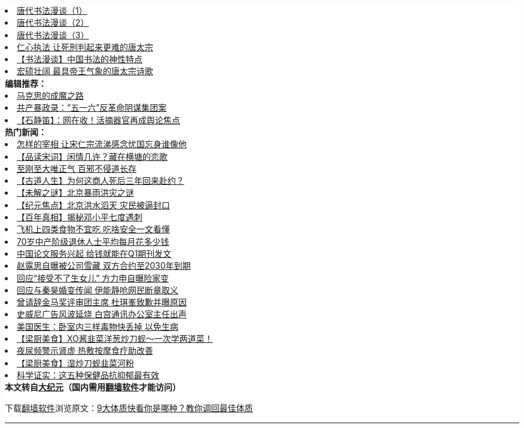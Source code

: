 <li><a href="https://github.com/920513/djy/blob/master/gb/17/5/20/n9163925.md#1">唐代书法漫谈（1）</a></li>
<li><a href="https://github.com/920513/djy/blob/master/gb/17/5/20/n9163955.md#1">唐代书法漫谈（2）</a></li>
<li><a href="https://github.com/920513/djy/blob/master/gb/17/5/20/n9163956.md#1">唐代书法漫谈（3）</a></li>
<li><a href="https://github.com/920513/djy/blob/master/gb/19/1/16/n10979954.md#1">仁心执法 让死刑判起来更难的唐太宗</a></li>
<li><a href="https://github.com/920513/djy/blob/master/gb/22/1/16/n13507994.md#1">【书法漫谈】中国书法的神性特点</a></li>
<li><a href="https://github.com/920513/djy/blob/master/gb/23/6/29/n14025211.md#1">宏硕壮阔 最具帝王气象的唐太宗诗歌</a></li>
<strong>编辑推荐：</strong>
<li><a href="https://github.com/1992513/djy/blob/master/gb/10/11/7/n3077476.md?dfh#1" target="_blank">马克思的成魔之路</a></li><li><a href="https://github.com/1992513/djy/blob/master/gb/19/1/16/n10979206.md#1" target="_blank">共产暴政录：“五一六”反革命阴谋集团案</a></li><li><a href="https://github.com/1992513/djy/blob/master/gb/12/9/14/n3683060.md#1" target="_blank">【石静笛】：网在收！活摘器官再成舆论焦点</a></li>
<strong>热门新闻：</strong>
<li><a href="https://github.com/1992513/djy/blob/master/gb/25/7/20/n14555949.md#1">怎样的宰相 让宋仁宗流涕感念忧国忘身谁像他</a></li>
<li><a href="https://github.com/1992513/djy/blob/master/gb/25/7/29/n14563211.md#1">【品读宋词】闲情几许？藏在横塘的恋歌</a></li>
<li><a href="https://github.com/1992513/djy/blob/master/gb/15/12/1/n4585332.md#1">至刚至大唯正气 百邪不侵道长存</a></li>
<li><a href="https://github.com/1992513/djy/blob/master/gb/25/2/17/n14439149.md#1">【古道人生】为何这商人死后三年回来赴约？</a></li>
<li><a href="https://github.com/1992513/djy/blob/master/gb/25/8/2/n14565964.md#1">【未解之谜】北京暴雨洪灾之谜</a></li>
<li><a href="https://github.com/1992513/djy/blob/master/gb/25/8/4/n14567032.md#1">【纪元焦点】北京洪水滔天 灾民被逼封口</a></li>
<li><a href="https://github.com/1992513/djy/blob/master/gb/25/8/2/n14565954.md#1">【百年真相】揭秘邓小平七度遇刺</a></li>
<li><a href="https://github.com/1992513/djy/blob/master/gb/25/8/2/n14565829.md#1">飞机上四类食物不宜吃 吃啥安全一文看懂</a></li>
<li><a href="https://github.com/1992513/djy/blob/master/gb/25/7/29/n14562675.md#1">70岁中产阶级退休人士平均每月花多少钱</a></li>
<li><a href="https://github.com/1992513/djy/blob/master/gb/25/8/2/n14565891.md#1">中国论文服务兴起 给钱就能在Q1期刊发文</a></li>
<li><a href="https://github.com/1992513/djy/blob/master/gb/25/8/2/n14565981.md#1">赵露思自曝被公司雪藏 双方合约至2030年到期</a></li>
<li><a href="https://github.com/1992513/djy/blob/master/gb/25/8/4/n14567194.md#1">回应“接受不了生女儿” 方力申自曝险家变</a></li>
<li><a href="https://github.com/1992513/djy/blob/master/gb/25/8/3/n14565993.md#1">回应与秦昊婚变传闻 伊能静呛网民断章取义</a></li>
<li><a href="https://github.com/1992513/djy/blob/master/gb/25/8/2/n14565960.md#1">曾请辞金马奖评审团主席 杜琪峯致歉并曝原因</a></li>
<li><a href="https://github.com/1992513/djy/blob/master/gb/25/8/3/n14566092.md#1">史威尼广告风波延烧 白宫通讯办公室主任出声</a></li>
<li><a href="https://github.com/1992513/djy/blob/master/gb/25/8/4/n14566587.md#1">美国医生：卧室内三样毒物快丢掉 以免生病</a></li>
<li><a href="https://github.com/1992513/djy/blob/master/gb/25/7/19/n14555323.md#1">【梁厨美食】XO酱韭菜洋葱炒刀蚬～一次学两道菜！</a></li>
<li><a href="https://github.com/1992513/djy/blob/master/gb/25/7/29/n14562562.md#1">夜尿频警示肾虚 热敷按摩食疗助改善</a></li>
<li><a href="https://github.com/1992513/djy/blob/master/gb/25/7/19/n14555332.md#1">【梁厨美食】湿炒刀蚬韭菜河粉</a></li>
<li><a href="https://github.com/1992513/djy/blob/master/gb/25/7/31/n14564902.md#1">科学证实：这五种保健品抗抑郁最有效</a></li>
<strong>本文转自<a href="https://www.epochtimes.com">大纪元</a>（国内需用<a href="https://github.com/1992513/www/blob/master/README.md#8">翻墙软件</a>才能访问）</strong><p>下载<a href="https://github.com/1992513/www/blob/master/README.md#8">翻墙软件</a>浏览原文：<a href="https://www.epochtimes.com/gb/22/5/14/n13736847.htm">9大体质快看你是哪种？教你调回最佳体质</a></p><hr>